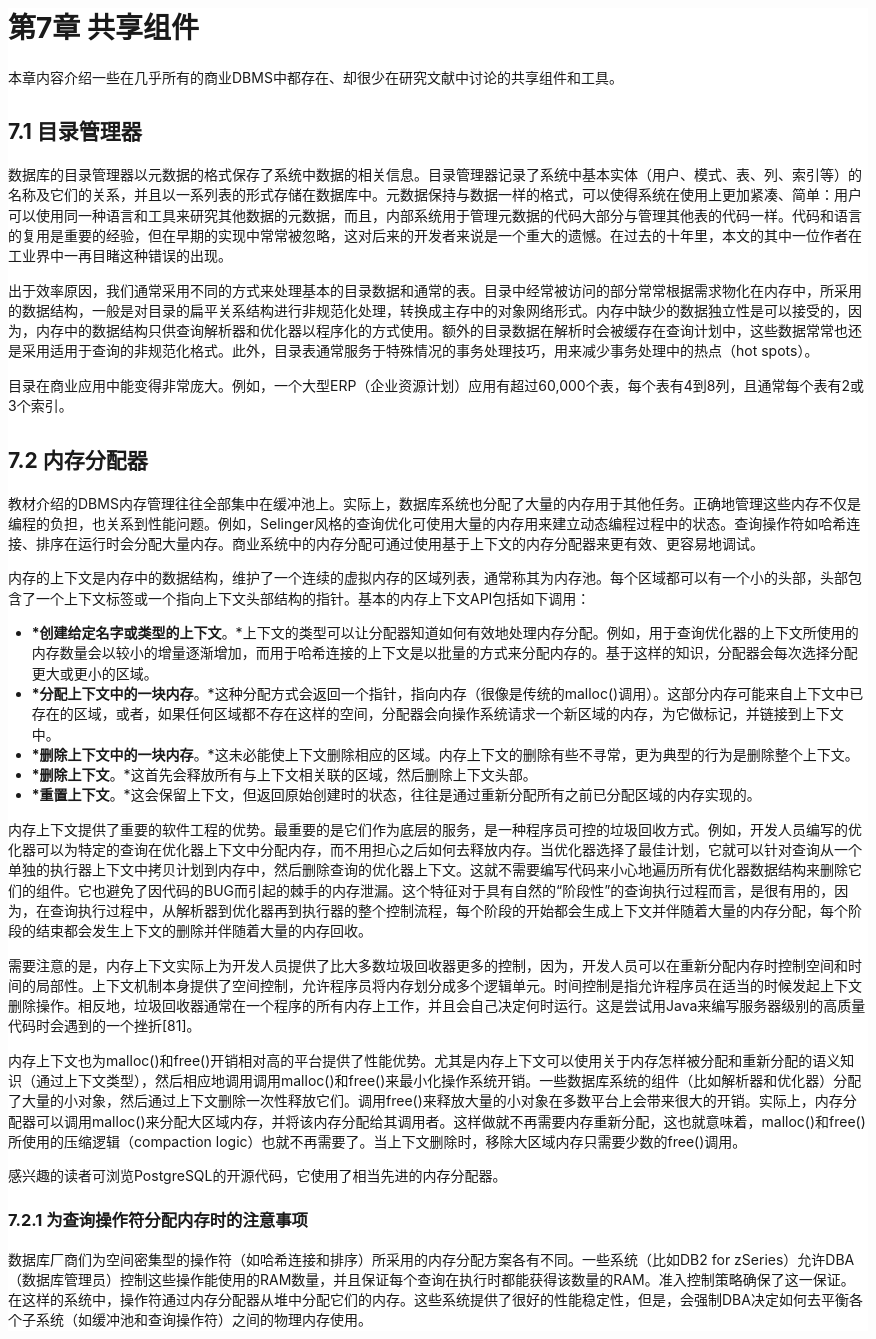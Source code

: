 # 第7章 共享组件

本章内容介绍一些在几乎所有的商业DBMS中都存在、却很少在研究文献中讨论的共享组件和工具。

## 7.1 目录管理器

数据库的目录管理器以元数据的格式保存了系统中数据的相关信息。目录管理器记录了系统中基本实体（用户、模式、表、列、索引等）的名称及它们的关系，并且以一系列表的形式存储在数据库中。元数据保持与数据一样的格式，可以使得系统在使用上更加紧凑、简单：用户可以使用同一种语言和工具来研究其他数据的元数据，而且，内部系统用于管理元数据的代码大部分与管理其他表的代码一样。代码和语言的复用是重要的经验，但在早期的实现中常常被忽略，这对后来的开发者来说是一个重大的遗憾。在过去的十年里，本文的其中一位作者在工业界中一再目睹这种错误的出现。

出于效率原因，我们通常采用不同的方式来处理基本的目录数据和通常的表。目录中经常被访问的部分常常根据需求物化在内存中，所采用的数据结构，一般是对目录的扁平关系结构进行非规范化处理，转换成主存中的对象网络形式。内存中缺少的数据独立性是可以接受的，因为，内存中的数据结构只供查询解析器和优化器以程序化的方式使用。额外的目录数据在解析时会被缓存在查询计划中，这些数据常常也还是采用适用于查询的非规范化格式。此外，目录表通常服务于特殊情况的事务处理技巧，用来减少事务处理中的热点（hot spots）。

目录在商业应用中能变得非常庞大。例如，一个大型ERP（企业资源计划）应用有超过60,000个表，每个表有4到8列，且通常每个表有2或3个索引。

## 7.2 内存分配器

教材介绍的DBMS内存管理往往全部集中在缓冲池上。实际上，数据库系统也分配了大量的内存用于其他任务。正确地管理这些内存不仅是编程的负担，也关系到性能问题。例如，Selinger风格的查询优化可使用大量的内存用来建立动态编程过程中的状态。查询操作符如哈希连接、排序在运行时会分配大量内存。商业系统中的内存分配可通过使用基于上下文的内存分配器来更有效、更容易地调试。

内存的上下文是内存中的数据结构，维护了一个连续的虚拟内存的区域列表，通常称其为内存池。每个区域都可以有一个小的头部，头部包含了一个上下文标签或一个指向上下文头部结构的指针。基本的内存上下文API包括如下调用：

- **\*创建给定名字或类型的上下文**。*上下文的类型可以让分配器知道如何有效地处理内存分配。例如，用于查询优化器的上下文所使用的内存数量会以较小的增量逐渐增加，而用于哈希连接的上下文是以批量的方式来分配内存的。基于这样的知识，分配器会每次选择分配更大或更小的区域。
- **\*分配上下文中的一块内存**。*这种分配方式会返回一个指针，指向内存（很像是传统的malloc()调用）。这部分内存可能来自上下文中已存在的区域，或者，如果任何区域都不存在这样的空间，分配器会向操作系统请求一个新区域的内存，为它做标记，并链接到上下文中。
- **\*删除上下文中的一块内存**。*这未必能使上下文删除相应的区域。内存上下文的删除有些不寻常，更为典型的行为是删除整个上下文。
- **\*删除上下文**。*这首先会释放所有与上下文相关联的区域，然后删除上下文头部。
- **\*重置上下文**。*这会保留上下文，但返回原始创建时的状态，往往是通过重新分配所有之前已分配区域的内存实现的。

内存上下文提供了重要的软件工程的优势。最重要的是它们作为底层的服务，是一种程序员可控的垃圾回收方式。例如，开发人员编写的优化器可以为特定的查询在优化器上下文中分配内存，而不用担心之后如何去释放内存。当优化器选择了最佳计划，它就可以针对查询从一个单独的执行器上下文中拷贝计划到内存中，然后删除查询的优化器上下文。这就不需要编写代码来小心地遍历所有优化器数据结构来删除它们的组件。它也避免了因代码的BUG而引起的棘手的内存泄漏。这个特征对于具有自然的“阶段性”的查询执行过程而言，是很有用的，因为，在查询执行过程中，从解析器到优化器再到执行器的整个控制流程，每个阶段的开始都会生成上下文并伴随着大量的内存分配，每个阶段的结束都会发生上下文的删除并伴随着大量的内存回收。

需要注意的是，内存上下文实际上为开发人员提供了比大多数垃圾回收器更多的控制，因为，开发人员可以在重新分配内存时控制空间和时间的局部性。上下文机制本身提供了空间控制，允许程序员将内存划分成多个逻辑单元。时间控制是指允许程序员在适当的时候发起上下文删除操作。相反地，垃圾回收器通常在一个程序的所有内存上工作，并且会自己决定何时运行。这是尝试用Java来编写服务器级别的高质量代码时会遇到的一个挫折[81]。

内存上下文也为malloc()和free()开销相对高的平台提供了性能优势。尤其是内存上下文可以使用关于内存怎样被分配和重新分配的语义知识（通过上下文类型），然后相应地调用调用malloc()和free()来最小化操作系统开销。一些数据库系统的组件（比如解析器和优化器）分配了大量的小对象，然后通过上下文删除一次性释放它们。调用free()来释放大量的小对象在多数平台上会带来很大的开销。实际上，内存分配器可以调用malloc()来分配大区域内存，并将该内存分配给其调用者。这样做就不再需要内存重新分配，这也就意味着，malloc()和free()所使用的压缩逻辑（compaction logic）也就不再需要了。当上下文删除时，移除大区域内存只需要少数的free()调用。

感兴趣的读者可浏览PostgreSQL的开源代码，它使用了相当先进的内存分配器。

### 7.2.1 为查询操作符分配内存时的注意事项

数据库厂商们为空间密集型的操作符（如哈希连接和排序）所采用的内存分配方案各有不同。一些系统（比如DB2 for zSeries）允许DBA（数据库管理员）控制这些操作能使用的RAM数量，并且保证每个查询在执行时都能获得该数量的RAM。准入控制策略确保了这一保证。在这样的系统中，操作符通过内存分配器从堆中分配它们的内存。这些系统提供了很好的性能稳定性，但是，会强制DBA决定如何去平衡各个子系统（如缓冲池和查询操作符）之间的物理内存使用。

